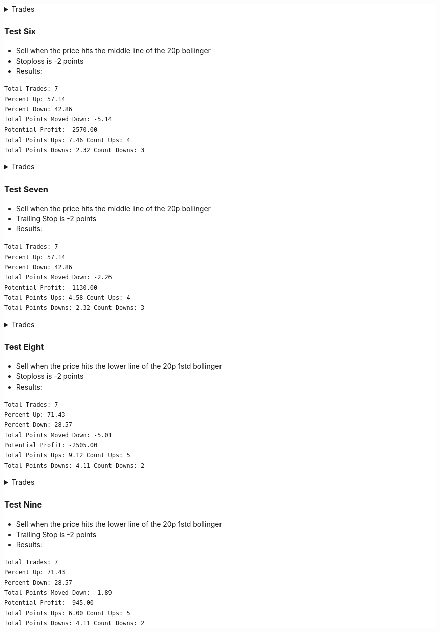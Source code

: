 <details><summary>Trades</summary></details>

### Test Six
* Sell when the price hits the middle line of the 20p bollinger
* Stoploss is -2 points
* Results:
```
Total Trades: 7
Percent Up: 57.14
Percent Down: 42.86
Total Points Moved Down: -5.14
Potential Profit: -2570.00
Total Points Ups: 7.46 Count Ups: 4
Total Points Downs: 2.32 Count Downs: 3
```

<details><summary>Trades</summary></details>

### Test Seven
* Sell when the price hits the middle line of the 20p bollinger
* Trailing Stop is -2 points
* Results:
```
Total Trades: 7
Percent Up: 57.14
Percent Down: 42.86
Total Points Moved Down: -2.26
Potential Profit: -1130.00
Total Points Ups: 4.58 Count Ups: 4
Total Points Downs: 2.32 Count Downs: 3
```

<details><summary>Trades</summary></details>

### Test Eight
* Sell when the price hits the lower line of the 20p 1std bollinger
* Stoploss is -2 points
* Results:
```
Total Trades: 7
Percent Up: 71.43
Percent Down: 28.57
Total Points Moved Down: -5.01
Potential Profit: -2505.00
Total Points Ups: 9.12 Count Ups: 5
Total Points Downs: 4.11 Count Downs: 2
```

<details><summary>Trades</summary></details>

### Test Nine
* Sell when the price hits the lower line of the 20p 1std bollinger
* Trailing Stop is -2 points
* Results:
```
Total Trades: 7
Percent Up: 71.43
Percent Down: 28.57
Total Points Moved Down: -1.89
Potential Profit: -945.00
Total Points Ups: 6.00 Count Ups: 5
Total Points Downs: 4.11 Count Downs: 2
```
